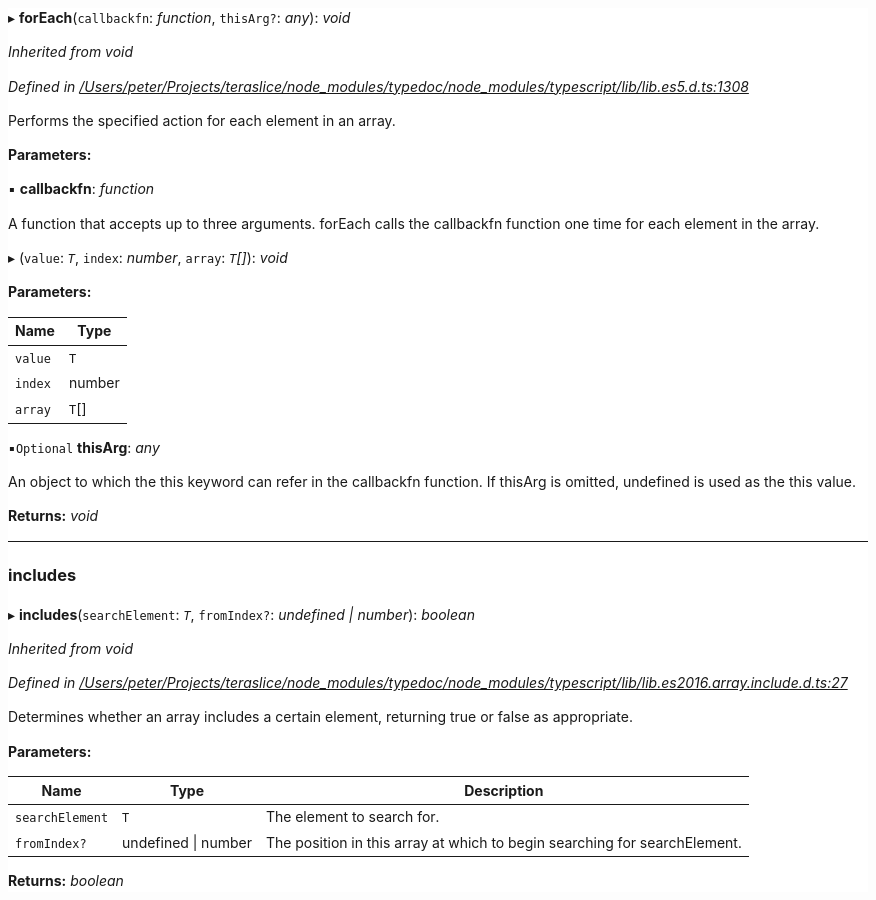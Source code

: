 ▸ **forEach**(`callbackfn`: *function*, `thisArg?`: *any*): *void*

*Inherited from void*

*Defined in [/Users/peter/Projects/teraslice/node_modules/typedoc/node_modules/typescript/lib/lib.es5.d.ts:1308](https://github.com/terascope/teraslice/tree/0c8b1cfadd6cd255811e506264906c5373f2ebea/packages/utils//Users/peter/Projects/teraslice/node_modules/typedoc/node_modules/typescript/lib/lib.es5.d.ts#L1308)*

Performs the specified action for each element in an array.

**Parameters:**

▪ **callbackfn**: *function*

A function that accepts up to three arguments. forEach calls the callbackfn function one time for each element in the array.

▸ (`value`: *`T`*, `index`: *number*, `array`: *`T`[]*): *void*

**Parameters:**

Name | Type |
------ | ------ |
`value` | `T` |
`index` | number |
`array` | `T`[] |

▪`Optional`  **thisArg**: *any*

An object to which the this keyword can refer in the callbackfn function. If thisArg is omitted, undefined is used as the this value.

**Returns:** *void*

___

###  includes

▸ **includes**(`searchElement`: *`T`*, `fromIndex?`: *undefined | number*): *boolean*

*Inherited from void*

*Defined in [/Users/peter/Projects/teraslice/node_modules/typedoc/node_modules/typescript/lib/lib.es2016.array.include.d.ts:27](https://github.com/terascope/teraslice/tree/0c8b1cfadd6cd255811e506264906c5373f2ebea/packages/utils//Users/peter/Projects/teraslice/node_modules/typedoc/node_modules/typescript/lib/lib.es2016.array.include.d.ts#L27)*

Determines whether an array includes a certain element, returning true or false as appropriate.

**Parameters:**

Name | Type | Description |
------ | ------ | ------ |
`searchElement` | `T` | The element to search for. |
`fromIndex?` | undefined \| number | The position in this array at which to begin searching for searchElement.  |

**Returns:** *boolean*
